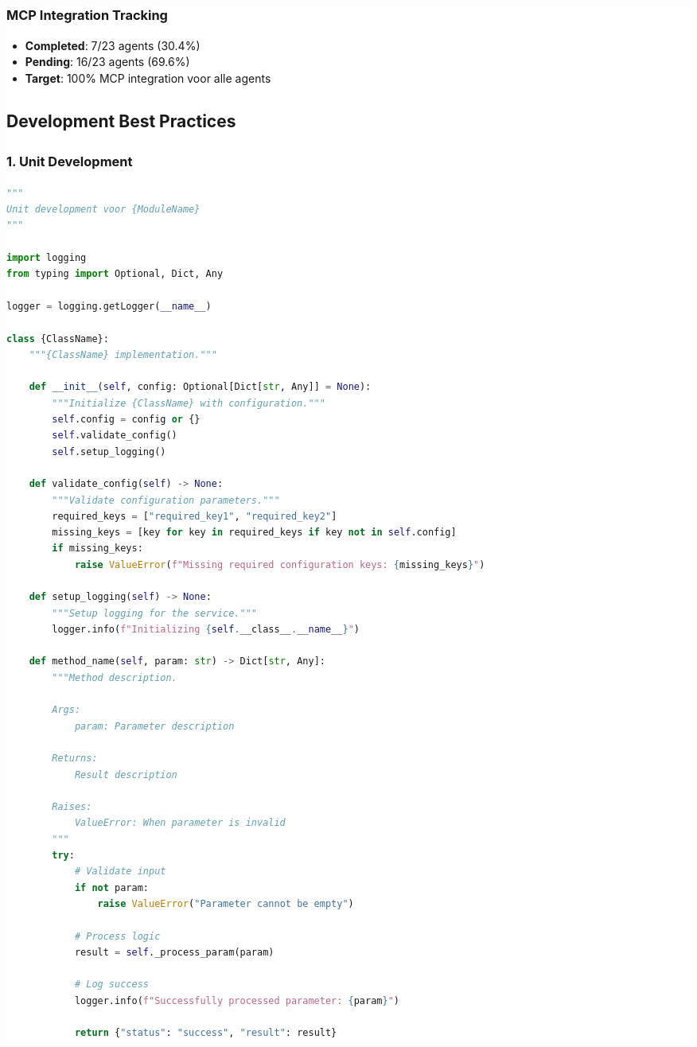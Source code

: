 ### **MCP Integration Tracking**
- **Completed**: 7/23 agents (30.4%)
- **Pending**: 16/23 agents (69.6%)
- **Target**: 100% MCP integration voor alle agents

## Development Best Practices

### 1. Unit Development

```python
"""
Unit development voor {ModuleName}
"""

import logging
from typing import Optional, Dict, Any

logger = logging.getLogger(__name__)

class {ClassName}:
    """{ClassName} implementation."""
    
    def __init__(self, config: Optional[Dict[str, Any]] = None):
        """Initialize {ClassName} with configuration."""
        self.config = config or {}
        self.validate_config()
        self.setup_logging()
    
    def validate_config(self) -> None:
        """Validate configuration parameters."""
        required_keys = ["required_key1", "required_key2"]
        missing_keys = [key for key in required_keys if key not in self.config]
        if missing_keys:
            raise ValueError(f"Missing required configuration keys: {missing_keys}")
    
    def setup_logging(self) -> None:
        """Setup logging for the service."""
        logger.info(f"Initializing {self.__class__.__name__}")
    
    def method_name(self, param: str) -> Dict[str, Any]:
        """Method description.
        
        Args:
            param: Parameter description
            
        Returns:
            Result description
            
        Raises:
            ValueError: When parameter is invalid
        """
        try:
            # Validate input
            if not param:
                raise ValueError("Parameter cannot be empty")
            
            # Process logic
            result = self._process_param(param)
            
            # Log success
            logger.info(f"Successfully processed parameter: {param}")
            
            return {"status": "success", "result": result}
```